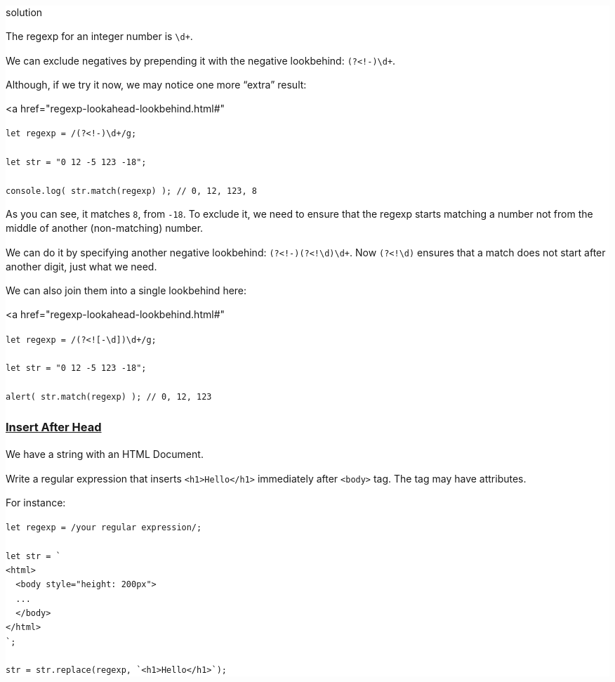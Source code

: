 solution

The regexp for an integer number is `\d+`.

We can exclude negatives by prepending it with the negative lookbehind: `(?<!-)\d+`.

Although, if we try it now, we may notice one more “extra” result:

<a href="regexp-lookahead-lookbehind.html#"
<a href="regexp-lookahead-lookbehind.html#" class="toolbar__button toolbar__button_edit" title="open in sandbox"></a>

    let regexp = /(?<!-)\d+/g;

    let str = "0 12 -5 123 -18";

    console.log( str.match(regexp) ); // 0, 12, 123, 8

As you can see, it matches `8`, from `-18`. To exclude it, we need to ensure that the regexp starts matching a number not from the middle of another (non-matching) number.

We can do it by specifying another negative lookbehind: `(?<!-)(?<!\d)\d+`. Now `(?<!\d)` ensures that a match does not start after another digit, just what we need.

We can also join them into a single lookbehind here:

<a href="regexp-lookahead-lookbehind.html#"
<a href="regexp-lookahead-lookbehind.html#" class="toolbar__button toolbar__button_edit" title="open in sandbox"></a>

    let regexp = /(?<![-\d])\d+/g;

    let str = "0 12 -5 123 -18";

    alert( str.match(regexp) ); // 0, 12, 123

### <a href="regexp-lookahead-lookbehind.html#insert-after-head" id="insert-after-head" class="main__anchor">Insert After Head</a>

<a href="task/insert-after-head.html" class="task__open-link"></a>

We have a string with an HTML Document.

Write a regular expression that inserts `<h1>Hello</h1>` immediately after `<body>` tag. The tag may have attributes.

For instance:

    let regexp = /your regular expression/;

    let str = `
    <html>
      <body style="height: 200px">
      ...
      </body>
    </html>
    `;

    str = str.replace(regexp, `<h1>Hello</h1>`);
